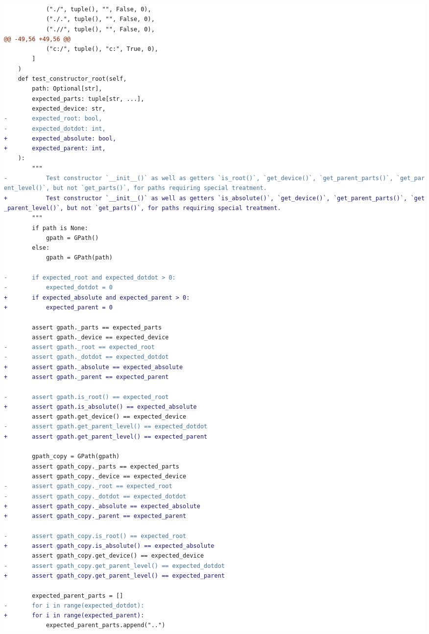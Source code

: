 ```diff
 			("./", tuple(), "", False, 0),
 			("./.", tuple(), "", False, 0),
 			(".//", tuple(), "", False, 0),
@@ -49,56 +49,56 @@
 			("c:/", tuple(), "c:", True, 0),
 		]
 	)
 	def test_constructor_root(self,
 		path: Optional[str],
 		expected_parts: tuple[str, ...],
 		expected_device: str,
-		expected_root: bool,
-		expected_dotdot: int,
+		expected_absolute: bool,
+		expected_parent: int,
 	):
 		"""
-			Test constructor `__init__()` as well as getters `is_root()`, `get_device()`, `get_parent_parts()`, `get_parent_level()`, but not `get_parts()`, for paths requiring special treatment.
+			Test constructor `__init__()` as well as getters `is_absolute()`, `get_device()`, `get_parent_parts()`, `get_parent_level()`, but not `get_parts()`, for paths requiring special treatment.
 		"""
 		if path is None:
 			gpath = GPath()
 		else:
 			gpath = GPath(path)
 
-		if expected_root and expected_dotdot > 0:
-			expected_dotdot = 0
+		if expected_absolute and expected_parent > 0:
+			expected_parent = 0
 
 		assert gpath._parts == expected_parts
 		assert gpath._device == expected_device
-		assert gpath._root == expected_root
-		assert gpath._dotdot == expected_dotdot
+		assert gpath._absolute == expected_absolute
+		assert gpath._parent == expected_parent
 
-		assert gpath.is_root() == expected_root
+		assert gpath.is_absolute() == expected_absolute
 		assert gpath.get_device() == expected_device
-		assert gpath.get_parent_level() == expected_dotdot
+		assert gpath.get_parent_level() == expected_parent
 
 		gpath_copy = GPath(gpath)
 		assert gpath_copy._parts == expected_parts
 		assert gpath_copy._device == expected_device
-		assert gpath_copy._root == expected_root
-		assert gpath_copy._dotdot == expected_dotdot
+		assert gpath_copy._absolute == expected_absolute
+		assert gpath_copy._parent == expected_parent
 
-		assert gpath_copy.is_root() == expected_root
+		assert gpath_copy.is_absolute() == expected_absolute
 		assert gpath_copy.get_device() == expected_device
-		assert gpath_copy.get_parent_level() == expected_dotdot
+		assert gpath_copy.get_parent_level() == expected_parent
 
 		expected_parent_parts = []
-		for i in range(expected_dotdot):
+		for i in range(expected_parent):
 			expected_parent_parts.append("..")
```